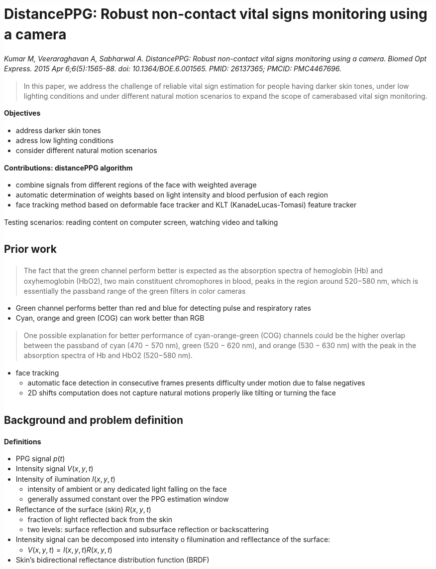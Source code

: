 # DistancePPG: Robust non-contact vital signs monitoring using a camera
*Kumar M, Veeraraghavan A, Sabharwal A. DistancePPG: Robust non-contact vital signs monitoring using a camera. Biomed Opt Express. 2015 Apr 6;6(5):1565-88. doi: 10.1364/BOE.6.001565. PMID: 26137365; PMCID: PMC4467696.*

> In this paper, we address the challenge of reliable vital sign estimation for people having darker skin tones, under low lighting conditions and under different natural motion scenarios to expand the scope of camerabased vital sign monitoring.
> 

**Objectives**

- address darker skin tones
- adress low lighting conditions
- consider different natural motion scenarios

**Contributions: distancePPG algorithm**

- combine signals from different regions of the face with weighted average
- automatic determination of weights based on light intensity and blood perfusion of each region
- face tracking method based on deformable face tracker and  KLT (KanadeLucas-Tomasi) feature tracker

Testing scenarios: reading content on computer screen, watching video and talking

## Prior work

> The fact that the green channel perform better is expected as the absorption spectra of hemoglobin (Hb) and oxyhemoglobin (HbO2), two main constituent chromophores in blood, peaks in the region around 520−580 nm, which is essentially the passband range of the green filters in color cameras
> 
- Green channel performs better than red and blue for detecting pulse and respiratory rates
- Cyan, orange and green (COG) can work better than RGB

> One possible explanation for better performance of cyan-orange-green (COG) channels could be the higher overlap between the passband of cyan (470 − 570 nm), green (520 − 620 nm), and orange (530 − 630 nm) with the peak in the absorption spectra of Hb and HbO2 (520−580 nm).
> 
- face tracking
    - automatic face detection in consecutive frames presents difficulty under motion due to false negatives
    - 2D shifts computation does not capture natural motions properly like tilting or turning the face

## Background and problem definition

**Definitions**

- PPG signal $p(t)$
- Intensity signal $V(x, y, t)$
- Intensity of ilumination $I(x, y, t)$
    - intensity of ambient or any dedicated light falling on the face
    - generally assumed constant over the PPG estimation window
- Reflectance of the surface (skin) $R(x, y, t)$
    - fraction of light reflected back from the skin
    - two levels: surface reflection and subsurface reflection or backscattering
- Intensity signal can be decomposed into intensity o filumination and refllectance of the surface:
    - $V(x, y, t) = I(x, y, t) R(x, y, t)$
- Skin’s bidirectional reflectance distribution function (BRDF)
